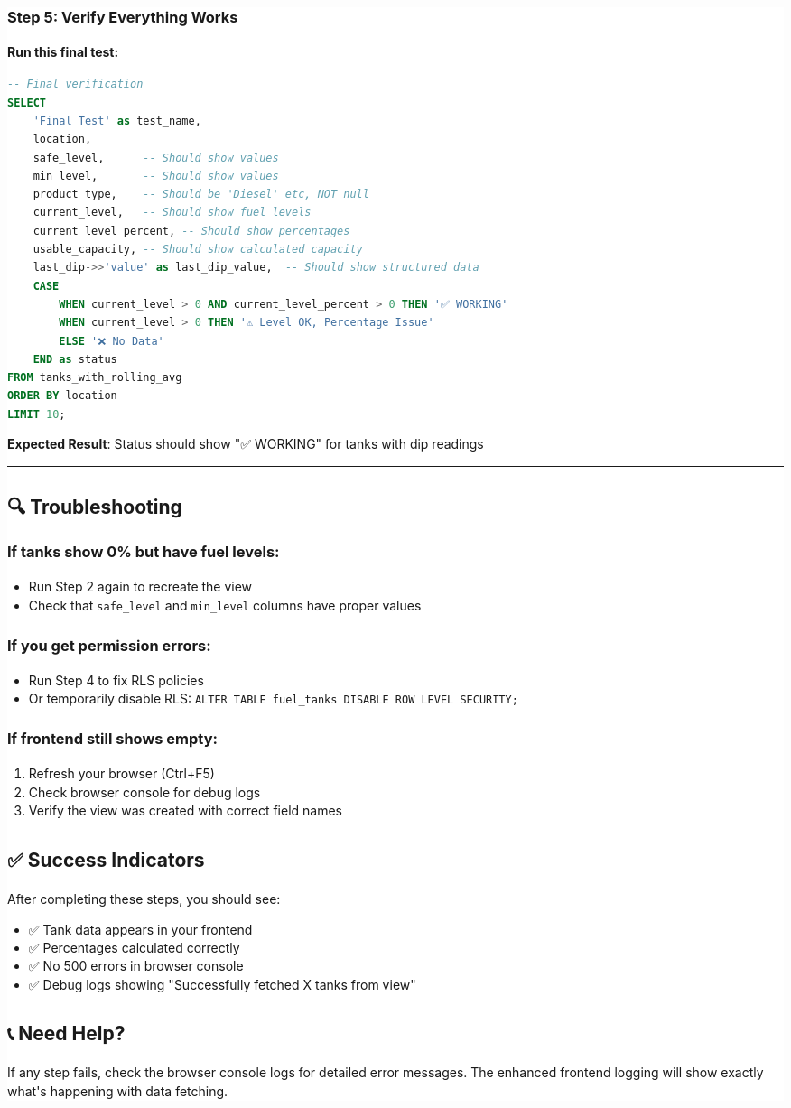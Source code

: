 
### **Step 5: Verify Everything Works**

**Run this final test:**

```sql
-- Final verification
SELECT 
    'Final Test' as test_name,
    location,
    safe_level,      -- Should show values
    min_level,       -- Should show values  
    product_type,    -- Should be 'Diesel' etc, NOT null
    current_level,   -- Should show fuel levels
    current_level_percent, -- Should show percentages
    usable_capacity, -- Should show calculated capacity
    last_dip->>'value' as last_dip_value,  -- Should show structured data
    CASE 
        WHEN current_level > 0 AND current_level_percent > 0 THEN '✅ WORKING'
        WHEN current_level > 0 THEN '⚠️ Level OK, Percentage Issue'
        ELSE '❌ No Data'
    END as status
FROM tanks_with_rolling_avg
ORDER BY location
LIMIT 10;
```

**Expected Result**: Status should show "✅ WORKING" for tanks with dip readings

---

## 🔍 **Troubleshooting**

### **If tanks show 0% but have fuel levels:**
- Run Step 2 again to recreate the view
- Check that `safe_level` and `min_level` columns have proper values

### **If you get permission errors:**
- Run Step 4 to fix RLS policies
- Or temporarily disable RLS: `ALTER TABLE fuel_tanks DISABLE ROW LEVEL SECURITY;`

### **If frontend still shows empty:**
1. Refresh your browser (Ctrl+F5)
2. Check browser console for debug logs
3. Verify the view was created with correct field names

## ✅ **Success Indicators**

After completing these steps, you should see:
- ✅ Tank data appears in your frontend
- ✅ Percentages calculated correctly
- ✅ No 500 errors in browser console
- ✅ Debug logs showing "Successfully fetched X tanks from view"

## 📞 **Need Help?**

If any step fails, check the browser console logs for detailed error messages. The enhanced frontend logging will show exactly what's happening with data fetching.